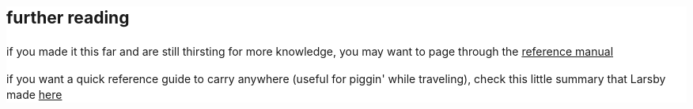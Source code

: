 ## further reading

if you made it this far and are still thirsting for more knowledge, you may want to page through the [reference manual](What-is-LittlePiggyTracker.md)




if you want a quick reference guide to carry anywhere (useful for piggin' while traveling), check this little summary that Larsby made [here](http://www.larsby.com/johan/?p=106)
